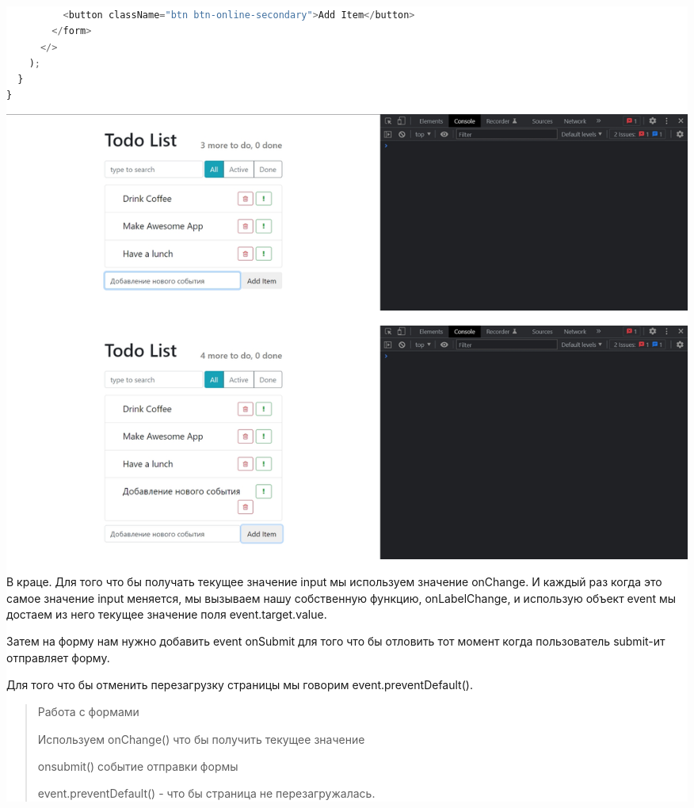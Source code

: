 ```js
          <button className="btn btn-online-secondary">Add Item</button>
        </form>
      </>
    );
  }
}

```

![](img/005.jpg)

![](img/006.jpg)

В краце. Для того что бы получать текущее значение input мы используем значение onChange. И каждый раз когда это самое значение input меняется, мы вызываем нашу собственную функцию, onLabelChange, и использую объект event мы достаем из него текущее значение поля event.target.value.


Затем на форму нам нужно добавить event onSubmit для того что бы отловить тот момент когда пользователь submit-ит отправляет форму. 

Для того что бы отменить перезагрузку страницы мы говорим event.preventDefault().

> Работа с формами
> 
> Используем onChange() что бы получить текущее значение
> 
> onsubmit() событие отправки формы
> 
> event.preventDefault() - что бы страница не перезагружалась.


